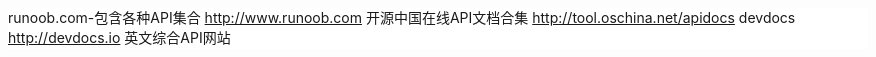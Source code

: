 
</tr>
<tr>
<td>runoob.com-包含各种API集合</td>
<td><a href="http://www.runoob.com/" rel="external" target="_blank">http://www.runoob.com</a></td>













</tr>
<tr>
<td>开源中国在线API文档合集</td>
<td><a href="http://tool.oschina.net/apidocs" rel="external" target="_blank">http://tool.oschina.net/apidocs</a></td>













</tr>
<tr>
<td>devdocs</td>
<td><a href="http://devdocs.io/" rel="external" target="_blank">http://devdocs.io</a>&nbsp;英文综合API网站</td>













</tr>













</tbody>









